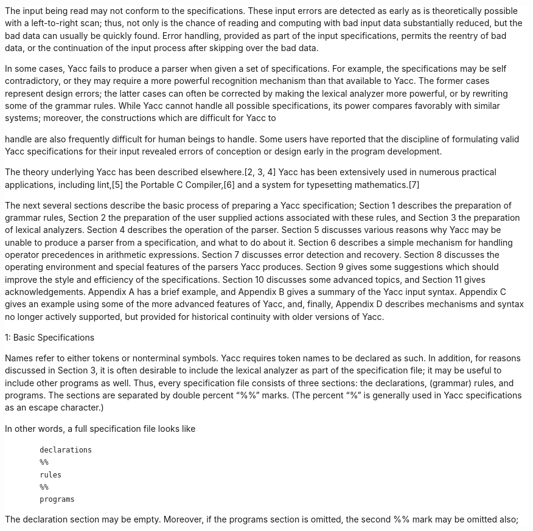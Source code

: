 The input being read may not conform to the specifications. These input errors are detected as early as is theoretically possible with a left-to-right scan; thus, not only is the chance of reading and computing with bad input data substantially reduced, but the bad data can usually be quickly found. Error handling, provided as part of the input specifications, permits the reentry of bad data, or the continuation of the input process after skipping over the bad data.

In some cases, Yacc fails to produce a parser when given a set of specifications. For example, the specifications may be self contradictory, or they may require a more powerful recognition mechanism than that available to Yacc. The former cases represent design errors; the latter cases can often be corrected by making the lexical analyzer more powerful, or by rewriting some of the grammar rules. While Yacc cannot handle all possible specifications, its power compares favorably with similar systems; moreover, the constructions which are difficult for Yacc to

handle are also frequently difficult for human beings to handle. Some users have reported that the discipline of formulating valid Yacc specifications for their input revealed errors of conception or design early in the program development.

The theory underlying Yacc has been described elsewhere.[2, 3, 4] Yacc has been extensively used in numerous practical applications, including lint,[5] the Portable C Compiler,[6] and a system for typesetting mathematics.[7]

The next several sections describe the basic process of preparing a Yacc specification; Section 1 describes the preparation of grammar rules, Section 2 the preparation of the user supplied actions associated with these rules, and Section 3 the preparation of lexical analyzers. Section 4 describes the operation of the parser. Section 5 discusses various reasons why Yacc may be unable to produce a parser from a specification, and what to do about it. Section 6 describes a simple mechanism for handling operator precedences in arithmetic expressions. Section 7 discusses error detection and recovery. Section 8 discusses the operating environment and special features of the parsers Yacc produces. Section 9 gives some suggestions which should improve the style and efficiency of the specifications. Section 10 discusses some advanced topics, and Section 11 gives acknowledgements. Appendix A has a brief example, and Appendix B gives a summary of the Yacc input syntax. Appendix C gives an example using some of the more advanced features of Yacc, and, finally, Appendix D describes mechanisms and syntax no longer actively supported, but provided for historical continuity with older versions of Yacc.

1: Basic Specifications

Names refer to either tokens or nonterminal symbols. Yacc requires token names to be declared as such. In addition, for reasons discussed in Section 3, it is often desirable to include the lexical analyzer as part of the specification file; it may be useful to include other programs as well. Thus, every specification file consists of three sections: the declarations, (grammar) rules, and programs. The sections are separated by double percent “%%” marks. (The percent “%” is generally used in Yacc specifications as an escape character.)

In other words, a full specification file looks like

```
        declarations
        %%
        rules
        %%
        programs
```

The declaration section may be empty. Moreover, if the programs section is omitted, the second %% mark may be omitted also;
